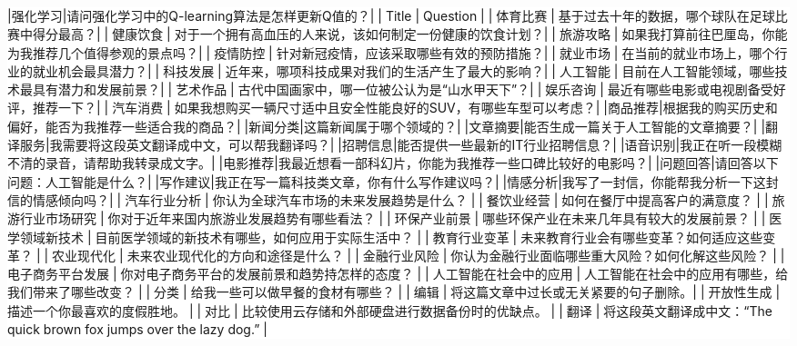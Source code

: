 |强化学习|请问强化学习中的Q-learning算法是怎样更新Q值的？|
| Title | Question |
| 体育比赛 | 基于过去十年的数据，哪个球队在足球比赛中得分最高？|
| 健康饮食 | 对于一个拥有高血压的人来说，该如何制定一份健康的饮食计划？|
| 旅游攻略 | 如果我打算前往巴厘岛，你能为我推荐几个值得参观的景点吗？|
| 疫情防控 | 针对新冠疫情，应该采取哪些有效的预防措施？|
| 就业市场 | 在当前的就业市场上，哪个行业的就业机会最具潜力？|
| 科技发展 | 近年来，哪项科技成果对我们的生活产生了最大的影响？|
| 人工智能 | 目前在人工智能领域，哪些技术最具有潜力和发展前景？|
| 艺术作品 | 古代中国画家中，哪一位被公认为是“山水甲天下”？|
| 娱乐咨询 | 最近有哪些电影或电视剧备受好评，推荐一下？|
| 汽车消费 | 如果我想购买一辆尺寸适中且安全性能良好的SUV，有哪些车型可以考虑？|
|商品推荐|根据我的购买历史和偏好，能否为我推荐一些适合我的商品？|
|新闻分类|这篇新闻属于哪个领域的？|
|文章摘要|能否生成一篇关于人工智能的文章摘要？|
|翻译服务|我需要将这段英文翻译成中文，可以帮我翻译吗？|
|招聘信息|能否提供一些最新的IT行业招聘信息？|
|语音识别|我正在听一段模糊不清的录音，请帮助我转录成文字。|
|电影推荐|我最近想看一部科幻片，你能为我推荐一些口碑比较好的电影吗？|
|问题回答|请回答以下问题：人工智能是什么？|
|写作建议|我正在写一篇科技类文章，你有什么写作建议吗？|
|情感分析|我写了一封信，你能帮我分析一下这封信的情感倾向吗？|
| 汽车行业分析                                               | 你认为全球汽车市场的未来发展趋势是什么？                     |
| 餐饮业经营                                                 | 如何在餐厅中提高客户的满意度？                               |
| 旅游行业市场研究                                           | 你对于近年来国内旅游业发展趋势有哪些看法？                   |
| 环保产业前景                                               | 哪些环保产业在未来几年具有较大的发展前景？                   |
| 医学领域新技术                                             | 目前医学领域的新技术有哪些，如何应用于实际生活中？           |
| 教育行业变革                                               | 未来教育行业会有哪些变革？如何适应这些变革？                 |
| 农业现代化                                                 | 未来农业现代化的方向和途径是什么？                           |
| 金融行业风险                                               | 你认为金融行业面临哪些重大风险？如何化解这些风险？           |
| 电子商务平台发展                                           | 你对电子商务平台的发展前景和趋势持怎样的态度？               |
| 人工智能在社会中的应用                                     | 人工智能在社会中的应用有哪些，给我们带来了哪些改变？         |
| 分类 | 给我一些可以做早餐的食材有哪些？ |
| 编辑 | 将这篇文章中过长或无关紧要的句子删除。|
| 开放性生成 | 描述一个你最喜欢的度假胜地。 |
| 对比 | 比较使用云存储和外部硬盘进行数据备份时的优缺点。 |
| 翻译 | 将这段英文翻译成中文：“The quick brown fox jumps over the lazy dog.” |